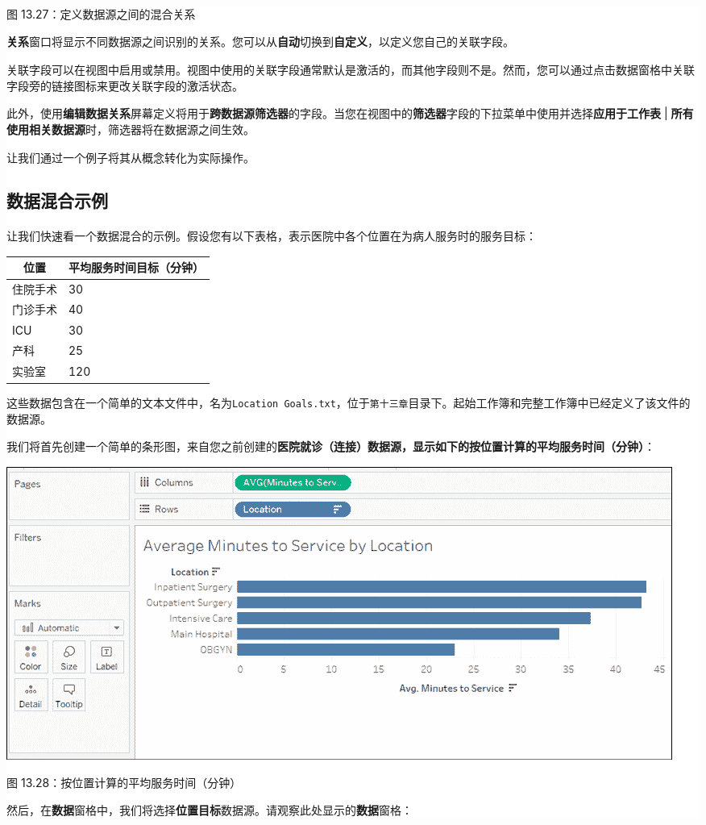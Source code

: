 图 13.27：定义数据源之间的混合关系

**关系**窗口将显示不同数据源之间识别的关系。您可以从**自动**切换到**自定义**，以定义您自己的关联字段。

关联字段可以在视图中启用或禁用。视图中使用的关联字段通常默认是激活的，而其他字段则不是。然而，您可以通过点击数据窗格中关联字段旁的链接图标来更改关联字段的激活状态。

此外，使用**编辑数据关系**屏幕定义将用于**跨数据源筛选器**的字段。当您在视图中的**筛选器**字段的下拉菜单中使用并选择**应用于工作表** | **所有使用相关数据源**时，筛选器将在数据源之间生效。

让我们通过一个例子将其从概念转化为实际操作。

## 数据混合示例

让我们快速看一个数据混合的示例。假设您有以下表格，表示医院中各个位置在为病人服务时的服务目标：

| **位置** | **平均服务时间目标（分钟）** |
| --- | --- |
| 住院手术 | 30 |
| 门诊手术 | 40 |
| ICU | 30 |
| 产科 | 25 |
| 实验室 | 120 |

这些数据包含在一个简单的文本文件中，名为`Location Goals.txt`，位于`第十三章`目录下。起始工作簿和完整工作簿中已经定义了该文件的数据源。

我们将首先创建一个简单的条形图，来自您之前创建的**医院就诊（连接）**数据源，显示如下的**按位置计算的平均服务时间（分钟）**：

![](img/B16021_13_28.png)

图 13.28：按位置计算的平均服务时间（分钟）

然后，在**数据**窗格中，我们将选择**位置目标**数据源。请观察此处显示的**数据**窗格：
